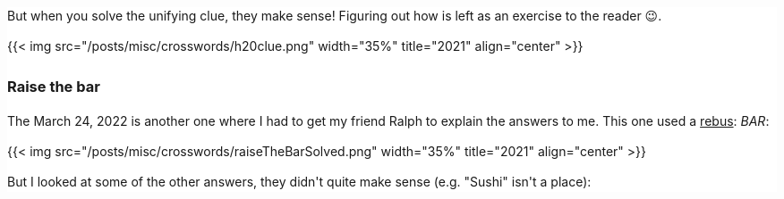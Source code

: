 But when you solve the unifying clue, they make sense! Figuring out
how is left as an exercise to the reader 😉.

{{< img src="/posts/misc/crosswords/h20clue.png" width="35%" title="2021" align="center" >}}

### Raise the bar

The March 24, 2022 is another one where I had to get my friend Ralph
to explain the answers to me. This one used a [rebus](#the-rebus-exceptions-to-the-rules):
_BAR_:

{{< img src="/posts/misc/crosswords/raiseTheBarSolved.png" width="35%" title="2021" align="center" >}}

But I looked at some of the other answers, they didn't quite make sense (e.g. "Sushi" isn't
a place):

<p align="center">